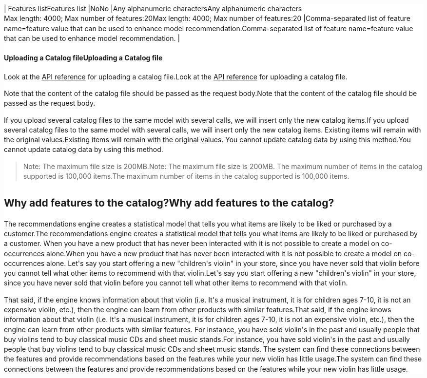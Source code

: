 | <span data-ttu-id="4b587-141">Features list</span><span class="sxs-lookup"><span data-stu-id="4b587-141">Features list</span></span> |<span data-ttu-id="4b587-142">No</span><span class="sxs-lookup"><span data-stu-id="4b587-142">No</span></span> |<span data-ttu-id="4b587-143">Any alphanumeric characters</span><span class="sxs-lookup"><span data-stu-id="4b587-143">Any alphanumeric characters</span></span> <br> <span data-ttu-id="4b587-144">Max length: 4000; Max number of features:20</span><span class="sxs-lookup"><span data-stu-id="4b587-144">Max length: 4000; Max number of features:20</span></span> |<span data-ttu-id="4b587-145">Comma-separated list of feature name=feature value that can be used to enhance model recommendation.</span><span class="sxs-lookup"><span data-stu-id="4b587-145">Comma-separated list of feature name=feature value that can be used to enhance model recommendation.</span></span> |

#### <a name="uploading-a-catalog-file"></a><span data-ttu-id="4b587-146">Uploading a Catalog file</span><span class="sxs-lookup"><span data-stu-id="4b587-146">Uploading a Catalog file</span></span>
<span data-ttu-id="4b587-147">Look at the [API reference](https://westus.dev.cognitive.microsoft.com/docs/services/Recommendations.V4.0/operations/56f316efeda5650db055a3e1) for uploading a catalog file.</span><span class="sxs-lookup"><span data-stu-id="4b587-147">Look at the [API reference](https://westus.dev.cognitive.microsoft.com/docs/services/Recommendations.V4.0/operations/56f316efeda5650db055a3e1) for uploading a catalog file.</span></span>  

<span data-ttu-id="4b587-148">Note that the content of the catalog file should be passed as the request body.</span><span class="sxs-lookup"><span data-stu-id="4b587-148">Note that the content of the catalog file should be passed as the request body.</span></span>

<span data-ttu-id="4b587-149">If you upload several catalog files to the same model with several calls, we will insert only the new catalog items.</span><span class="sxs-lookup"><span data-stu-id="4b587-149">If you upload several catalog files to the same model with several calls, we will insert only the new catalog items.</span></span> <span data-ttu-id="4b587-150">Existing items will remain with the original values.</span><span class="sxs-lookup"><span data-stu-id="4b587-150">Existing items will remain with the original values.</span></span> <span data-ttu-id="4b587-151">You cannot update catalog data by using this method.</span><span class="sxs-lookup"><span data-stu-id="4b587-151">You cannot update catalog data by using this method.</span></span>

> <span data-ttu-id="4b587-152">Note: The maximum file size is 200MB.</span><span class="sxs-lookup"><span data-stu-id="4b587-152">Note: The maximum file size is 200MB.</span></span>
> <span data-ttu-id="4b587-153">The maximum number of items in the catalog supported is 100,000 items.</span><span class="sxs-lookup"><span data-stu-id="4b587-153">The maximum number of items in the catalog supported is 100,000 items.</span></span>
> 
> 

## <a name="why-add-features-to-the-catalog"></a><span data-ttu-id="4b587-154">Why add features to the catalog?</span><span class="sxs-lookup"><span data-stu-id="4b587-154">Why add features to the catalog?</span></span>
<span data-ttu-id="4b587-155">The recommendations engine creates a statistical model that tells you what items are likely to be liked or purchased by a customer.</span><span class="sxs-lookup"><span data-stu-id="4b587-155">The recommendations engine creates a statistical model that tells you what items are likely to be liked or purchased by a customer.</span></span> <span data-ttu-id="4b587-156">When you have a new product that has never been interacted with it is not possible to create a model on co-occurrences alone.</span><span class="sxs-lookup"><span data-stu-id="4b587-156">When you have a new product that has never been interacted with it is not possible to create a model on co-occurrences alone.</span></span> <span data-ttu-id="4b587-157">Let's say you start offering a new "children's violin" in your store, since you have never sold that violin before you cannot tell what other items to recommend with that violin.</span><span class="sxs-lookup"><span data-stu-id="4b587-157">Let's say you start offering a new "children's violin" in your store, since you have never sold that violin before you cannot tell what other items to recommend with that violin.</span></span>

<span data-ttu-id="4b587-158">That said, if the engine knows information about that violin (i.e. It's a musical instrument, it is for children ages 7-10, it is not an expensive violin, etc.), then the engine can learn from other products with similar features.</span><span class="sxs-lookup"><span data-stu-id="4b587-158">That said, if the engine knows information about that violin (i.e. It's a musical instrument, it is for children ages 7-10, it is not an expensive violin, etc.), then the engine can learn from other products with similar features.</span></span> <span data-ttu-id="4b587-159">For instance, you have sold violin's in the past and usually people that buy violins tend to buy classical music CDs and sheet music stands.</span><span class="sxs-lookup"><span data-stu-id="4b587-159">For instance, you have sold violin's in the past and usually people that buy violins tend to buy classical music CDs and sheet music stands.</span></span>  <span data-ttu-id="4b587-160">The system can find these connections between the features and provide recommendations based on the features while your new violin has little usage.</span><span class="sxs-lookup"><span data-stu-id="4b587-160">The system can find these connections between the features and provide recommendations based on the features while your new violin has little usage.</span></span>